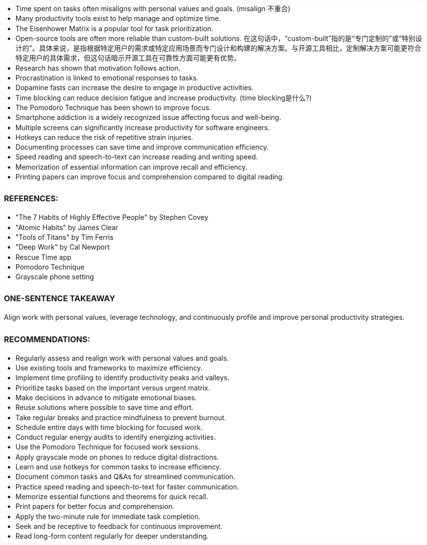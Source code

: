 - Time spent on tasks often misaligns with personal values and goals. (misalign 不重合)
- Many productivity tools exist to help manage and optimize time.
- The Eisenhower Matrix is a popular tool for task prioritization.
- Open-source tools are often more reliable than custom-built solutions.
在这句话中，“custom-built”指的是“专门定制的”或“特别设计的”。具体来说，是指根据特定用户的需求或特定应用场景而专门设计和构建的解决方案。与开源工具相比，定制解决方案可能更符合特定用户的具体需求，但这句话暗示开源工具在可靠性方面可能更有优势。
- Research has shown that motivation follows action.
- Procrastination is linked to emotional responses to tasks.
- Dopamine fasts can increase the desire to engage in productive activities.
- Time blocking can reduce decision fatigue and increase productivity.  (time blocking是什么?)
- The Pomodoro Technique has been shown to improve focus.
- Smartphone addiction is a widely recognized issue affecting focus and well-being.
- Multiple screens can significantly increase productivity for software engineers.
- Hotkeys can reduce the risk of repetitive strain injuries.
- Documenting processes can save time and improve communication efficiency.
- Speed reading and speech-to-text can increase reading and writing speed.
- Memorization of essential information can improve recall and efficiency.
- Printing papers can improve focus and comprehension compared to digital reading.

### REFERENCES:

- "The 7 Habits of Highly Effective People" by Stephen Covey
- "Atomic Habits" by James Clear
- "Tools of Titans" by Tim Ferris
- "Deep Work" by Cal Newport
- Rescue Time app
- Pomodoro Technique
- Grayscale phone setting

### ONE-SENTENCE TAKEAWAY

Align work with personal values, leverage technology, and continuously profile and improve personal productivity strategies.

### RECOMMENDATIONS:

- Regularly assess and realign work with personal values and goals.
- Use existing tools and frameworks to maximize efficiency.
- Implement time profiling to identify productivity peaks and valleys.
- Prioritize tasks based on the important versus urgent matrix.
- Make decisions in advance to mitigate emotional biases.
- Reuse solutions where possible to save time and effort.
- Take regular breaks and practice mindfulness to prevent burnout.
- Schedule entire days with time blocking for focused work.
- Conduct regular energy audits to identify energizing activities.
- Use the Pomodoro Technique for focused work sessions.
- Apply grayscale mode on phones to reduce digital distractions.
- Learn and use hotkeys for common tasks to increase efficiency.
- Document common tasks and Q&As for streamlined communication.
- Practice speed reading and speech-to-text for faster communication.
- Memorize essential functions and theorems for quick recall.
- Print papers for better focus and comprehension.
- Apply the two-minute rule for immediate task completion.
- Seek and be receptive to feedback for continuous improvement.
- Read long-form content regularly for deeper understanding.
